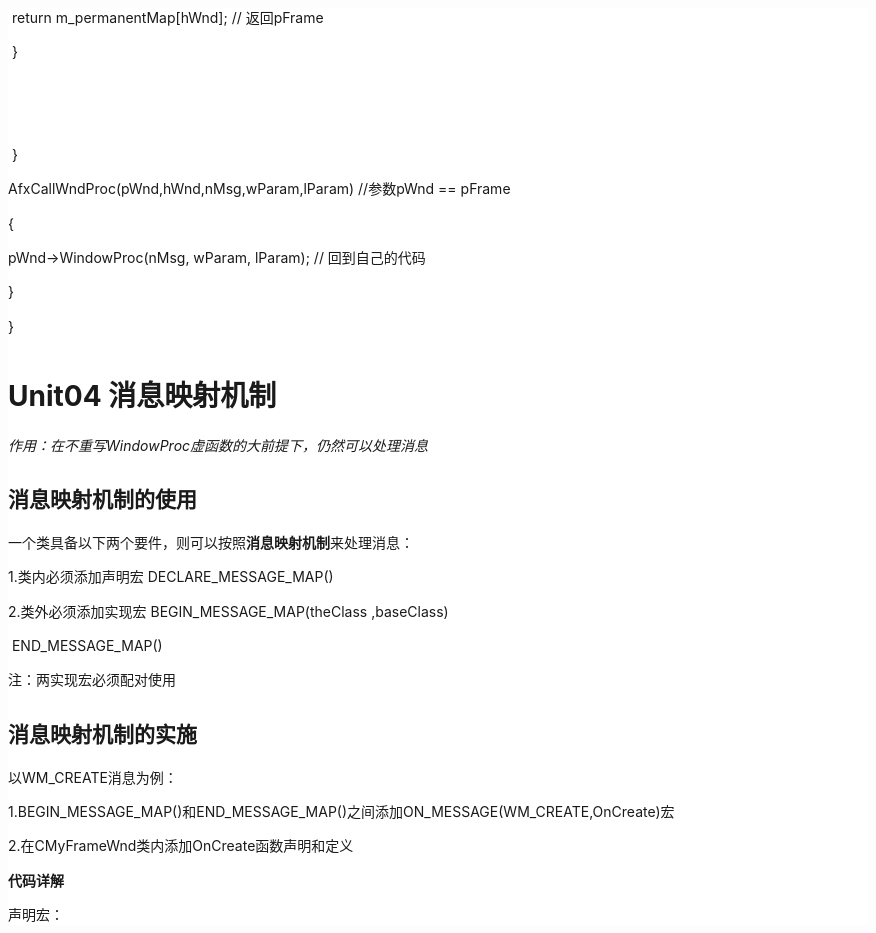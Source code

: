 ​			return  m_permanentMap[hWnd]; // 返回pFrame

​			}

​			

​	

​	}

AfxCallWndProc(pWnd,hWnd,nMsg,wParam,lParam) //参数pWnd == pFrame

{

pWnd->WindowProc(nMsg, wParam, lParam); // 回到自己的代码

}



}





# Unit04 消息映射机制 #

*作用：在不重写WindowProc虚函数的大前提下，仍然可以处理消息*



## 消息映射机制的使用



一个类具备以下两个要件，则可以按照**消息映射机制**来处理消息：

1.类内必须添加声明宏 DECLARE_MESSAGE_MAP()

2.类外必须添加实现宏 BEGIN_MESSAGE_MAP(theClass ,baseClass)

​									   END_MESSAGE_MAP()

注：两实现宏必须配对使用



## 消息映射机制的实施



以WM_CREATE消息为例：

1.BEGIN_MESSAGE_MAP()和END_MESSAGE_MAP()之间添加ON_MESSAGE(WM_CREATE,OnCreate)宏

2.在CMyFrameWnd类内添加OnCreate函数声明和定义



**代码详解**

  

声明宏：
